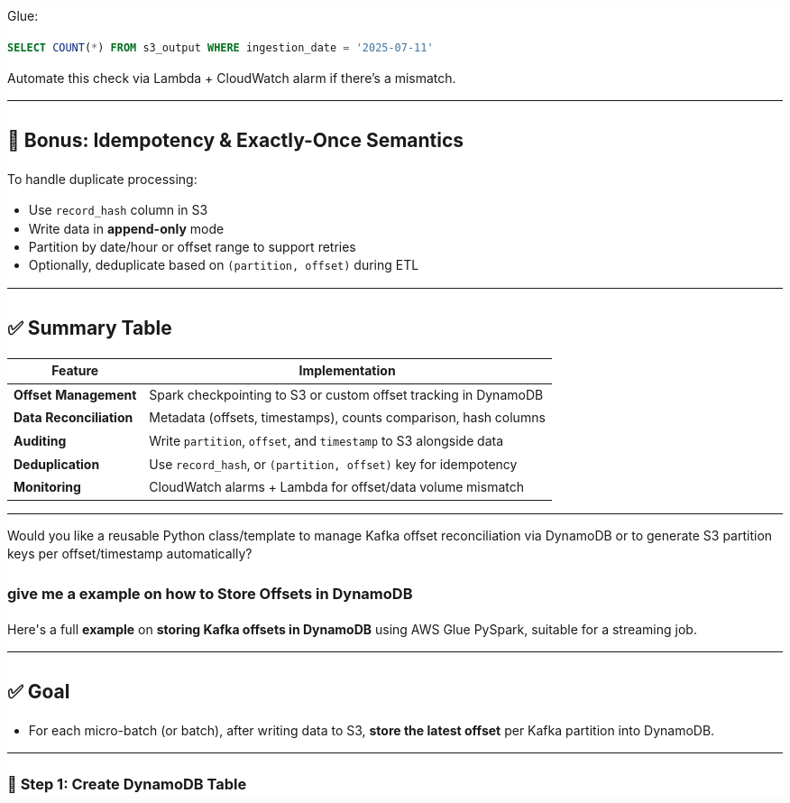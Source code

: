 Glue:

```sql
SELECT COUNT(*) FROM s3_output WHERE ingestion_date = '2025-07-11'
```

Automate this check via Lambda + CloudWatch alarm if there’s a mismatch.

---

## 🧼 Bonus: Idempotency & Exactly-Once Semantics

To handle duplicate processing:

* Use `record_hash` column in S3
* Write data in **append-only** mode
* Partition by date/hour or offset range to support retries
* Optionally, deduplicate based on `(partition, offset)` during ETL

---

## ✅ Summary Table

| Feature                 | Implementation                                                    |
| ----------------------- | ----------------------------------------------------------------- |
| **Offset Management**   | Spark checkpointing to S3 or custom offset tracking in DynamoDB   |
| **Data Reconciliation** | Metadata (offsets, timestamps), counts comparison, hash columns   |
| **Auditing**            | Write `partition`, `offset`, and `timestamp` to S3 alongside data |
| **Deduplication**       | Use `record_hash`, or `(partition, offset)` key for idempotency   |
| **Monitoring**          | CloudWatch alarms + Lambda for offset/data volume mismatch        |

---

Would you like a reusable Python class/template to manage Kafka offset reconciliation via DynamoDB or to generate S3 partition keys per offset/timestamp automatically?


### give me a example on how to Store Offsets in DynamoDB

Here's a full **example** on **storing Kafka offsets in DynamoDB** using AWS Glue PySpark, suitable for a streaming job.

---

## ✅ **Goal**

* For each micro-batch (or batch), after writing data to S3, **store the latest offset** per Kafka partition into DynamoDB.

---

### 🎯 **Step 1: Create DynamoDB Table**
